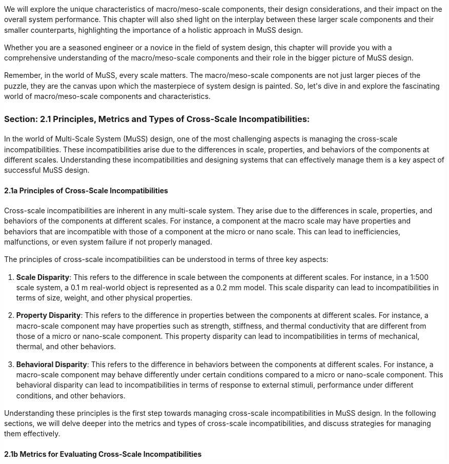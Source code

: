 We will explore the unique characteristics of macro/meso-scale components, their design considerations, and their impact on the overall system performance. This chapter will also shed light on the interplay between these larger scale components and their smaller counterparts, highlighting the importance of a holistic approach in MuSS design.

Whether you are a seasoned engineer or a novice in the field of system design, this chapter will provide you with a comprehensive understanding of the macro/meso-scale components and their role in the bigger picture of MuSS design. 

Remember, in the world of MuSS, every scale matters. The macro/meso-scale components are not just larger pieces of the puzzle, they are the canvas upon which the masterpiece of system design is painted. So, let's dive in and explore the fascinating world of macro/meso-scale components and characteristics.

### Section: 2.1 Principles, Metrics and Types of Cross-Scale Incompatibilities:

In the world of Multi-Scale System (MuSS) design, one of the most challenging aspects is managing the cross-scale incompatibilities. These incompatibilities arise due to the differences in scale, properties, and behaviors of the components at different scales. Understanding these incompatibilities and designing systems that can effectively manage them is a key aspect of successful MuSS design.

#### 2.1a Principles of Cross-Scale Incompatibilities

Cross-scale incompatibilities are inherent in any multi-scale system. They arise due to the differences in scale, properties, and behaviors of the components at different scales. For instance, a component at the macro scale may have properties and behaviors that are incompatible with those of a component at the micro or nano scale. This can lead to inefficiencies, malfunctions, or even system failure if not properly managed.

The principles of cross-scale incompatibilities can be understood in terms of three key aspects:

1. **Scale Disparity**: This refers to the difference in scale between the components at different scales. For instance, in a 1:500 scale system, a 0.1 m real-world object is represented as a 0.2 mm model. This scale disparity can lead to incompatibilities in terms of size, weight, and other physical properties.

2. **Property Disparity**: This refers to the difference in properties between the components at different scales. For instance, a macro-scale component may have properties such as strength, stiffness, and thermal conductivity that are different from those of a micro or nano-scale component. This property disparity can lead to incompatibilities in terms of mechanical, thermal, and other behaviors.

3. **Behavioral Disparity**: This refers to the difference in behaviors between the components at different scales. For instance, a macro-scale component may behave differently under certain conditions compared to a micro or nano-scale component. This behavioral disparity can lead to incompatibilities in terms of response to external stimuli, performance under different conditions, and other behaviors.

Understanding these principles is the first step towards managing cross-scale incompatibilities in MuSS design. In the following sections, we will delve deeper into the metrics and types of cross-scale incompatibilities, and discuss strategies for managing them effectively.

#### 2.1b Metrics for Evaluating Cross-Scale Incompatibilities
